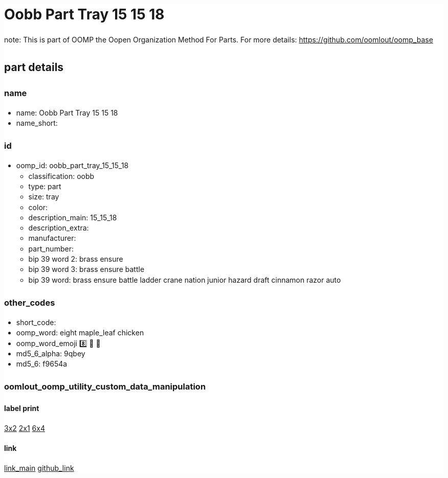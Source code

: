 # Oobb Part Tray 15 15 18  

note: This is part of OOMP the Oopen Organization Method For Parts. For more details: https://github.com/oomlout/oomp_base

##  part details





### name
* name: Oobb Part Tray 15 15 18
* name_short: 
### id
* oomp_id: oobb_part_tray_15_15_18
  * classification: oobb
  * type: part
  * size: tray
  * color: 
  * description_main: 15_15_18
  * description_extra: 
  * manufacturer: 
  * part_number: 
  * bip 39 word 2: brass ensure
  * bip 39 word 3: brass ensure battle
  * bip 39 word: brass ensure battle ladder crane nation junior hazard draft cinnamon razor auto

### other_codes
* short_code: 
* oomp_word: eight maple_leaf chicken
* oomp_word_emoji :eight: :maple_leaf: :chicken:
* md5_6_alpha: 9qbey
* md5_6: f9654a






### oomlout_oomp_utility_custom_data_manipulation
#### label print
[3x2](http://192.168.1.245:1112/?label=oomp%209qbey)
[2x1](http://192.168.1.242:1112/?label=oomp%209qbey)
[6x4](http://192.168.1.55:1112/?label=oomp%209qbey)    

#### link

[link_main](https://github.com/oomlout/oomlout_oomp_current_version_messy/tree/main/parts/oobb_part_tray_15_15_18) [github_link](https://github.com/oomlout/oomlout_oomp_part_src/tree/main/parts/oobb_part_tray_15_15_18)                             
